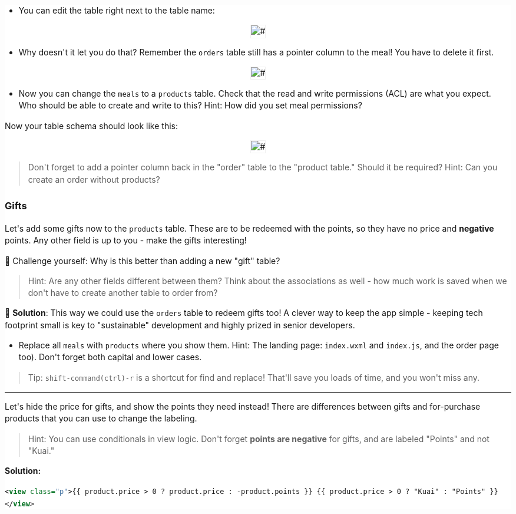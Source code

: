 - You can edit the table right next to the table name:

<p align="center">
<img src="https://github.com/lewagon/china-product/raw/master/05-advanced_baas/slides/images/image-20191116235644997.png" alt="#" style="border: 1px solid rgb(240, 240, 240)" width="200"/>
</p>

- Why doesn't it let you do that? Remember the `orders` table still has a pointer column to the meal! You have to delete it first.

<p align="center">
<img src="https://github.com/lewagon/china-product/raw/master/05-advanced_baas/slides/images/image-20191116235619623.png" alt="#" style="border: 1px solid rgb(240, 240, 240)" width="700"/>
</p>

- Now you can change the `meals` to a `products` table. Check that the read and write permissions (ACL) are what you expect. Who should be able to create and write to this? Hint: How did you set meal permissions?

Now your table schema should look like this:

<p align="center">
<img src="https://github.com/lewagon/china-product/raw/master/05-advanced_baas/slides/images/image-20191118233654031.png" alt="#" style="border: 1px solid rgb(240, 240, 240)" width="800"/>
</p>

> Don't forget to add a pointer column back in the "order" table to the "product table." Should it be required? Hint: Can you create an order without products?

### Gifts

Let's add some gifts now to the `products` table. These are to be redeemed with the points, so they have no price and **negative** points. Any other field is up to you - make the gifts interesting!

🤔 Challenge yourself: Why is this better than adding a new "gift" table?

> Hint: Are any other fields different between them? Think about the associations as well - how much work is saved when we don't have to create another table to order from? 

🤯 **Solution**: This way we could use the `orders` table to redeem gifts too! A clever way to keep the app simple - keeping tech footprint small is key to "sustainable" development and highly prized in senior developers.

- Replace all `meals` with `products` where you show them. Hint: The landing page: `index.wxml` and `index.js`, and the order page too). Don't forget both capital and lower cases. 

> Tip: `shift-command(ctrl)-r` is a shortcut for find and replace! That'll save you loads of time, and you won't miss any. 

-----

Let's hide the price for gifts, and show the points they need instead! There are differences between gifts and for-purchase products that you can use to change the labeling.

> Hint: You can use conditionals in view logic. Don't forget **points are negative** for gifts, and are labeled "Points" and not "Kuai."

**Solution:**

```xml
<view class="p">{{ product.price > 0 ? product.price : -product.points }} {{ product.price > 0 ? "Kuai" : "Points" }}  </view>
```
